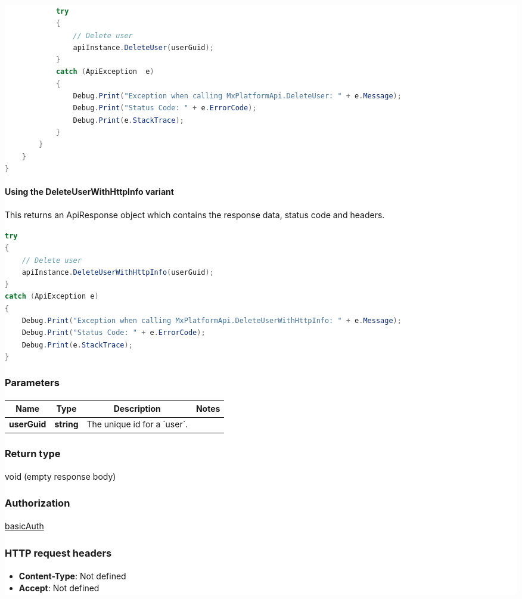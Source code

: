 ```csharp
            try
            {
                // Delete user
                apiInstance.DeleteUser(userGuid);
            }
            catch (ApiException  e)
            {
                Debug.Print("Exception when calling MxPlatformApi.DeleteUser: " + e.Message);
                Debug.Print("Status Code: " + e.ErrorCode);
                Debug.Print(e.StackTrace);
            }
        }
    }
}
```

#### Using the DeleteUserWithHttpInfo variant
This returns an ApiResponse object which contains the response data, status code and headers.

```csharp
try
{
    // Delete user
    apiInstance.DeleteUserWithHttpInfo(userGuid);
}
catch (ApiException e)
{
    Debug.Print("Exception when calling MxPlatformApi.DeleteUserWithHttpInfo: " + e.Message);
    Debug.Print("Status Code: " + e.ErrorCode);
    Debug.Print(e.StackTrace);
}
```

### Parameters

| Name | Type | Description | Notes |
|------|------|-------------|-------|
| **userGuid** | **string** | The unique id for a &#x60;user&#x60;. |  |

### Return type

void (empty response body)

### Authorization

[basicAuth](../README.md#basicAuth)

### HTTP request headers

 - **Content-Type**: Not defined
 - **Accept**: Not defined
